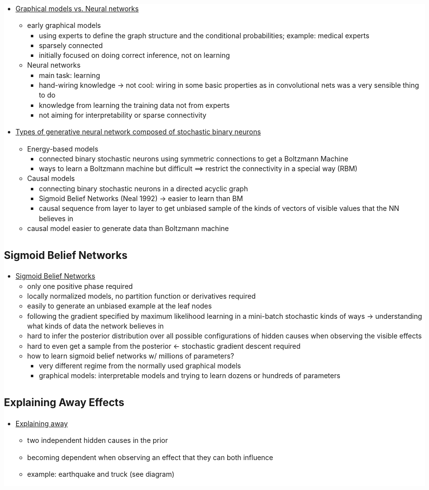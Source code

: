 + [Graphical models vs. Neural networks](../ML/MLNN-Hinton/13-BeliefNets.md#132-belief-networks)
  + early graphical models
    + using experts to define the graph structure and the conditional probabilities; example: medical experts
    + sparsely connected
    + initially focused on doing correct inference, not on learning
  + Neural networks
    + main task: learning
    + hand-wiring knowledge $\to$ not cool: wiring in some basic properties as in convolutional nets was a very sensible thing to do
    + knowledge from learning the training data not from experts
    + not aiming for interpretability or sparse connectivity

+ [Types of generative neural network composed of stochastic binary neurons](../ML/MLNN-Hinton/13-BeliefNets.md#132-belief-networks)
  + Energy-based models
    + connected binary stochastic neurons using symmetric connections to get a Boltzmann Machine
    + ways to learn a Boltzmann machine but difficult $\implies$ restrict the connectivity in a special way (RBM)
  + Causal models
    + connecting binary stochastic neurons in a directed acyclic graph
    + Sigmoid Belief Networks (Neal 1992) $\to$ easier to learn than BM
    + causal sequence from layer to layer to get unbiased sample of the kinds of vectors of visible values that the NN believes in
  + causal model easier to generate data than Boltzmann machine

## Sigmoid Belief Networks

+ [Sigmoid Belief Networks](../ML/MLNN-Hinton/13-BeliefNets.md#133-learning-sigmoid-belief-nets)
  + only one positive phase required
  + locally normalized models, no partition function or derivatives required
  + easily to generate an unbiased example at the leaf nodes
  + following the gradient specified by maximum likelihood learning in a mini-batch stochastic kinds of ways $\to$ understanding what kinds of data the network believes in
  + hard to infer the posterior distribution over all possible configurations of hidden causes when observing the visible effects
  + hard to even get a sample from the posterior $\gets$ stochastic gradient descent required
  + how to learn sigmoid belief networks w/ millions of parameters?
    + very different regime from the normally used graphical models
    + graphical models: interpretable models and trying to learn dozens or hundreds of parameters


## Explaining Away Effects

+ [Explaining away](../ML/MLNN-Hinton/13-BeliefNets.md#133-learning-sigmoid-belief-nets)
  + two independent hidden causes in the prior
  + becoming dependent when observing an effect that they can both influence
  + example: earthquake and truck (see diagram)

    <div style="margin: 0.5em; display: flex; justify-content: center; align-items: center; flex-flow: row wrap;">
      <a href="http://www.cs.toronto.edu/~hinton/coursera/lecture13/lec13.pdf" ismap target="_blank">